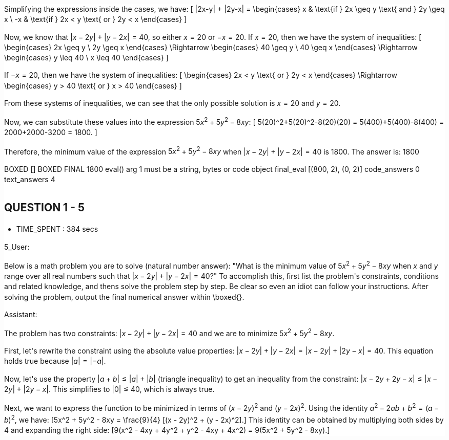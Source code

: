 Simplifying the expressions inside the cases, we have:
\[ |2x-y| + |2y-x| = \begin{cases} x & \text{if } 2x \geq y \text{ and } 2y \geq x \\ -x & \text{if } 2x < y \text{ or } 2y < x \end{cases} \]

Now, we know that $|x-2y| + |y-2x| = 40$, so either $x = 20$ or $-x = 20$. If $x = 20$, then we have the system of inequalities:
\[ \begin{cases} 2x \geq y \\ 2y \geq x \end{cases} \Rightarrow \begin{cases} 40 \geq y \\ 40 \geq x \end{cases} \Rightarrow \begin{cases} y \leq 40 \\ x \leq 40 \end{cases} \]

If $-x = 20$, then we have the system of inequalities:
\[ \begin{cases} 2x < y \text{ or } 2y < x \end{cases} \Rightarrow \begin{cases} y > 40 \text{ or } x > 40 \end{cases} \]

From these systems of inequalities, we can see that the only possible solution is $x = 20$ and $y = 20$. 

Now, we can substitute these values into the expression $5x^2+5y^2-8xy$:
\[ 5(20)^2+5(20)^2-8(20)(20) = 5(400)+5(400)-8(400) = 2000+2000-3200 = 1800. \]

Therefore, the minimum value of the expression $5x^2+5y^2-8xy$ when $|x-2y| + |y-2x| = 40$ is 1800. The answer is: $1800$

BOXED []
BOXED FINAL 1800
eval() arg 1 must be a string, bytes or code object final_eval
[(800, 2), (0, 2)]
code_answers 0 text_answers 4



## QUESTION 1 - 5 
- TIME_SPENT : 384 secs

5_User:

Below is a math problem you are to solve (natural number answer):
"What is the minimum value of $5x^2+5y^2-8xy$ when $x$ and $y$ range over all real numbers such that $|x-2y| + |y-2x| = 40$?"
To accomplish this, first list the problem's constraints, conditions and related knowledge, and thens solve the problem step by step. Be clear so even an idiot can follow your instructions. After solving the problem, output the final numerical answer within \boxed{}.

Assistant:

 The problem has two constraints: $|x - 2y| + |y - 2x| = 40$ and we are to minimize $5x^2 + 5y^2 - 8xy$.

First, let's rewrite the constraint using the absolute value properties:
$|x - 2y| + |y - 2x| = |x - 2y| + |2y - x| = 40$.
This equation holds true because $|a| = |-a|$.

Now, let's use the property $|a+b| \le |a| + |b|$ (triangle inequality) to get an inequality from the constraint:
$|x - 2y + 2y - x| \le |x - 2y| + |2y - x|$.
This simplifies to $|0| \le 40$, which is always true.

Next, we want to express the function to be minimized in terms of $(x-2y)^2$ and $(y-2x)^2$.
Using the identity $a^2 - 2ab + b^2 = (a - b)^2$, we have:
\[5x^2 + 5y^2 - 8xy = \frac{9}{4} [(x - 2y)^2 + (y - 2x)^2].\]
This identity can be obtained by multiplying both sides by 4 and expanding the right side:
\[9(x^2 - 4xy + 4y^2 + y^2 - 4xy + 4x^2) = 9(5x^2 + 5y^2 - 8xy).\]
